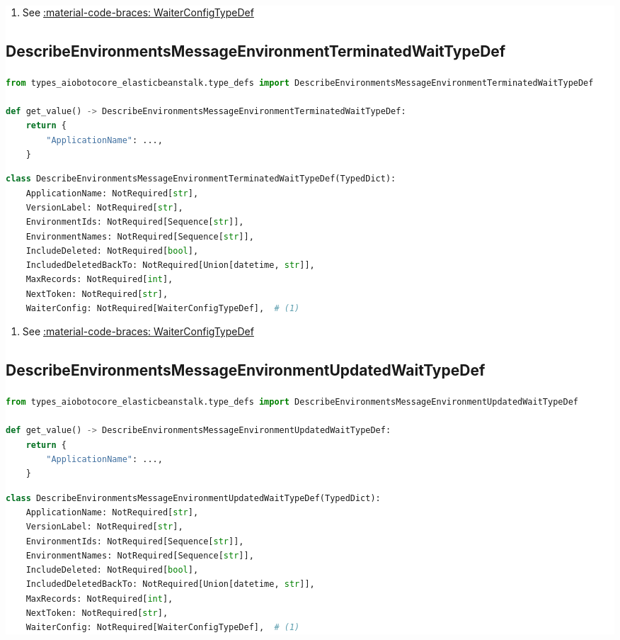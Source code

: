 1. See [:material-code-braces: WaiterConfigTypeDef](./type_defs.md#waiterconfigtypedef) 
## DescribeEnvironmentsMessageEnvironmentTerminatedWaitTypeDef

```python title="Usage Example"
from types_aiobotocore_elasticbeanstalk.type_defs import DescribeEnvironmentsMessageEnvironmentTerminatedWaitTypeDef

def get_value() -> DescribeEnvironmentsMessageEnvironmentTerminatedWaitTypeDef:
    return {
        "ApplicationName": ...,
    }
```

```python title="Definition"
class DescribeEnvironmentsMessageEnvironmentTerminatedWaitTypeDef(TypedDict):
    ApplicationName: NotRequired[str],
    VersionLabel: NotRequired[str],
    EnvironmentIds: NotRequired[Sequence[str]],
    EnvironmentNames: NotRequired[Sequence[str]],
    IncludeDeleted: NotRequired[bool],
    IncludedDeletedBackTo: NotRequired[Union[datetime, str]],
    MaxRecords: NotRequired[int],
    NextToken: NotRequired[str],
    WaiterConfig: NotRequired[WaiterConfigTypeDef],  # (1)
```

1. See [:material-code-braces: WaiterConfigTypeDef](./type_defs.md#waiterconfigtypedef) 
## DescribeEnvironmentsMessageEnvironmentUpdatedWaitTypeDef

```python title="Usage Example"
from types_aiobotocore_elasticbeanstalk.type_defs import DescribeEnvironmentsMessageEnvironmentUpdatedWaitTypeDef

def get_value() -> DescribeEnvironmentsMessageEnvironmentUpdatedWaitTypeDef:
    return {
        "ApplicationName": ...,
    }
```

```python title="Definition"
class DescribeEnvironmentsMessageEnvironmentUpdatedWaitTypeDef(TypedDict):
    ApplicationName: NotRequired[str],
    VersionLabel: NotRequired[str],
    EnvironmentIds: NotRequired[Sequence[str]],
    EnvironmentNames: NotRequired[Sequence[str]],
    IncludeDeleted: NotRequired[bool],
    IncludedDeletedBackTo: NotRequired[Union[datetime, str]],
    MaxRecords: NotRequired[int],
    NextToken: NotRequired[str],
    WaiterConfig: NotRequired[WaiterConfigTypeDef],  # (1)
```

